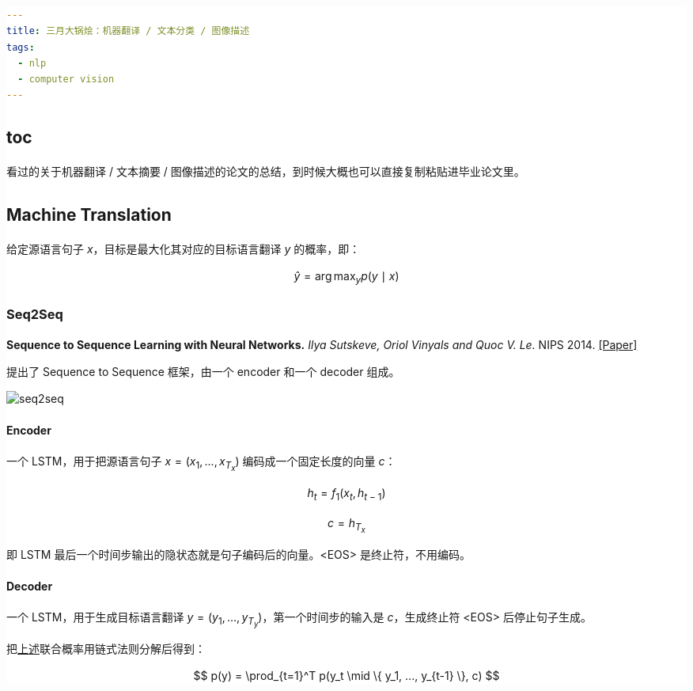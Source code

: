 ```yaml
---
title: 三月大锅烩：机器翻译 / 文本分类 / 图像描述
tags:
  - nlp
  - computer vision
---
```


## toc

看过的关于机器翻译 / 文本摘要 / 图像描述的论文的总结，到时候大概也可以直接复制粘贴进毕业论文里。

## Machine Translation

给定源语言句子 $x$，目标是最大化其对应的目标语言翻译 $y$ 的概率，即：

$$
\hat{y} = \arg \max_y p(y \mid x)
$$

### Seq2Seq

**Sequence to Sequence Learning with Neural Networks.** _Ilya Sutskeve, Oriol Vinyals and Quoc V. Le._ NIPS 2014. [[Paper]](https://papers.nips.cc/paper/5346-sequence-to-sequence-learning-with-neural-networks.pdf)

提出了 Sequence to Sequence 框架，由一个 encoder 和一个 decoder 组成。

![seq2seq](/img/posts/zh/2020-03-17/machine-translation/seq2seq.png)

#### Encoder

一个 LSTM，用于把源语言句子 $x = (x_1, ... , x_{T_x})$ 编码成一个固定长度的向量 $c$：

$$
h_t = f_1 (x_t, h_{t-1})
$$

$$
c = h_{T_x}
$$

即 LSTM 最后一个时间步输出的隐状态就是句子编码后的向量。\<EOS\> 是终止符，不用编码。

#### Decoder

一个 LSTM，用于生成目标语言翻译 $y = (y_1, ... , y_{T_y})$，第一个时间步的输入是 $c$，生成终止符 \<EOS\> 后停止句子生成。

把[上述](#machine-translation)联合概率用链式法则分解后得到：

$$
p(y) = \prod_{t=1}^T p(y_t \mid \{ y_1, ..., y_{t-1} \}, c)
$$
